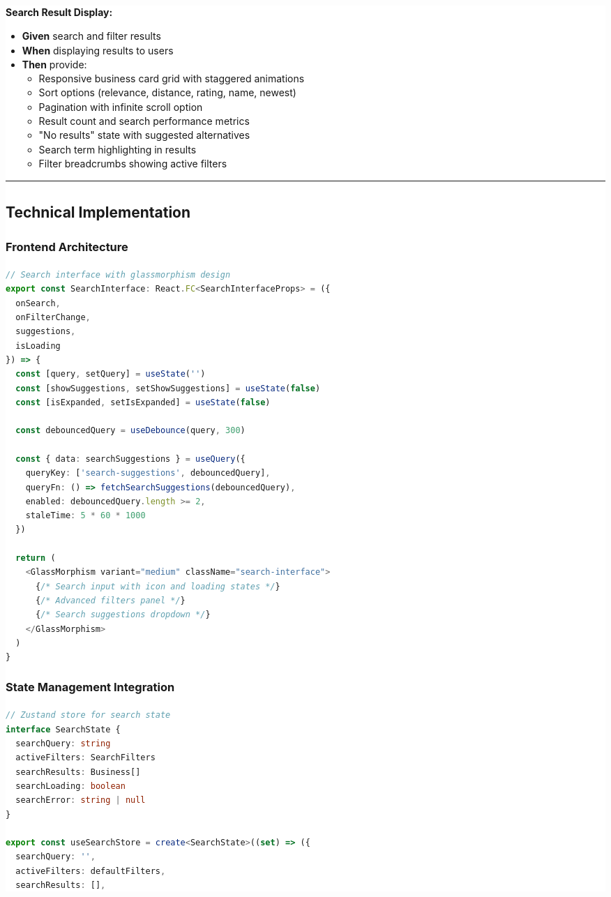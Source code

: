 **Search Result Display:**
- **Given** search and filter results
- **When** displaying results to users  
- **Then** provide:
  - Responsive business card grid with staggered animations
  - Sort options (relevance, distance, rating, name, newest)
  - Pagination with infinite scroll option
  - Result count and search performance metrics
  - "No results" state with suggested alternatives
  - Search term highlighting in results
  - Filter breadcrumbs showing active filters

---

## Technical Implementation

### Frontend Architecture
```typescript
// Search interface with glassmorphism design
export const SearchInterface: React.FC<SearchInterfaceProps> = ({
  onSearch,
  onFilterChange,
  suggestions,
  isLoading
}) => {
  const [query, setQuery] = useState('')
  const [showSuggestions, setShowSuggestions] = useState(false)
  const [isExpanded, setIsExpanded] = useState(false)
  
  const debouncedQuery = useDebounce(query, 300)
  
  const { data: searchSuggestions } = useQuery({
    queryKey: ['search-suggestions', debouncedQuery],
    queryFn: () => fetchSearchSuggestions(debouncedQuery),
    enabled: debouncedQuery.length >= 2,
    staleTime: 5 * 60 * 1000
  })

  return (
    <GlassMorphism variant="medium" className="search-interface">
      {/* Search input with icon and loading states */}
      {/* Advanced filters panel */}
      {/* Search suggestions dropdown */}
    </GlassMorphism>
  )
}
```

### State Management Integration
```typescript
// Zustand store for search state
interface SearchState {
  searchQuery: string
  activeFilters: SearchFilters
  searchResults: Business[]
  searchLoading: boolean
  searchError: string | null
}

export const useSearchStore = create<SearchState>((set) => ({
  searchQuery: '',
  activeFilters: defaultFilters,
  searchResults: [],
```